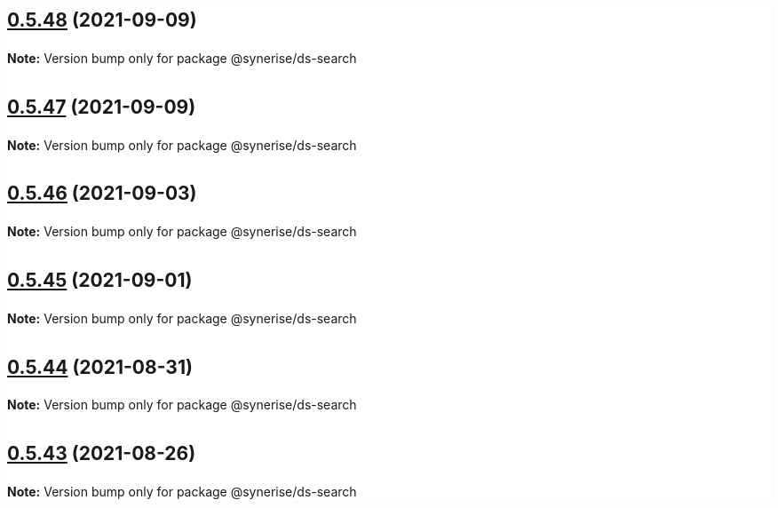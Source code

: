 


## [0.5.48](https://github.com/Synerise/synerise-design/compare/@synerise/ds-search@0.5.47...@synerise/ds-search@0.5.48) (2021-09-09)

**Note:** Version bump only for package @synerise/ds-search





## [0.5.47](https://github.com/Synerise/synerise-design/compare/@synerise/ds-search@0.5.46...@synerise/ds-search@0.5.47) (2021-09-09)

**Note:** Version bump only for package @synerise/ds-search





## [0.5.46](https://github.com/Synerise/synerise-design/compare/@synerise/ds-search@0.5.45...@synerise/ds-search@0.5.46) (2021-09-03)

**Note:** Version bump only for package @synerise/ds-search





## [0.5.45](https://github.com/Synerise/synerise-design/compare/@synerise/ds-search@0.5.44...@synerise/ds-search@0.5.45) (2021-09-01)

**Note:** Version bump only for package @synerise/ds-search





## [0.5.44](https://github.com/Synerise/synerise-design/compare/@synerise/ds-search@0.5.43...@synerise/ds-search@0.5.44) (2021-08-31)

**Note:** Version bump only for package @synerise/ds-search





## [0.5.43](https://github.com/Synerise/synerise-design/compare/@synerise/ds-search@0.5.42...@synerise/ds-search@0.5.43) (2021-08-26)

**Note:** Version bump only for package @synerise/ds-search


